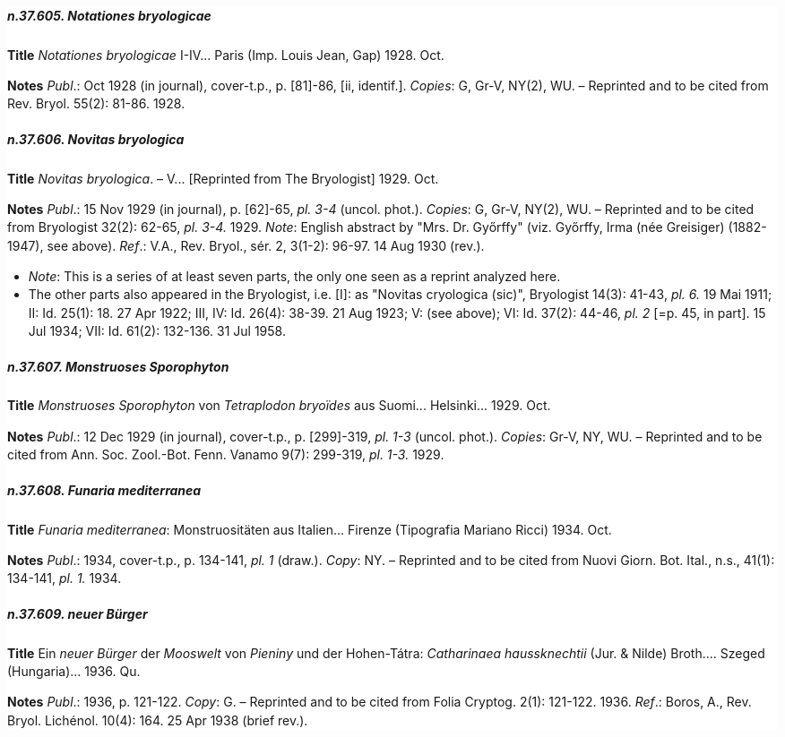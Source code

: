 ##### n.37.605. Notationes bryologicae

**Title**
*Notationes bryologicae* I-IV... Paris (Imp. Louis Jean, Gap) 1928. Oct.

**Notes**
*Publ*.: Oct 1928 (in journal), cover-t.p., p. \[81\]-86, \[ii, identif.\]. *Copies*: G, Gr-V, NY(2), WU. – Reprinted and to be cited from Rev. Bryol. 55(2): 81-86. 1928.

##### n.37.606. Novitas bryologica

**Title**
*Novitas bryologica*. – V... \[Reprinted from The Bryologist\] 1929. Oct.

**Notes**
*Publ*.: 15 Nov 1929 (in journal), p. \[62\]-65, *pl. 3-4* (uncol. phot.). *Copies*: G, Gr-V, NY(2), WU. – Reprinted and to be cited from Bryologist 32(2): 62-65, *pl. 3-4.* 1929.
*Note*: English abstract by "Mrs. Dr. Győrffy" (viz. Győrffy, Irma (née Greisiger) (1882-1947), see above).
*Ref*.: V.A., Rev. Bryol., sér. 2, 3(1-2): 96-97. 14 Aug 1930 (rev.).
- *Note*: This is a series of at least seven parts, the only one seen as a reprint analyzed here.
- The other parts also appeared in the Bryologist, i.e. \[I\]: as "Novitas cryologica (sic)", Bryologist 14(3): 41-43, *pl. 6.* 19 Mai 1911; II: Id. 25(1): 18. 27 Apr 1922; III, IV: Id. 26(4): 38-39. 21 Aug 1923; V: (see above); VI: Id. 37(2): 44-46, *pl. 2* \[=p. 45, in part\]. 15 Jul 1934; VII: Id. 61(2): 132-136. 31 Jul 1958.

##### n.37.607. Monstruoses Sporophyton

**Title**
*Monstruoses Sporophyton* von *Tetraplodon bryoïdes* aus Suomi... Helsinki... 1929. Oct.

**Notes**
*Publ*.: 12 Dec 1929 (in journal), cover-t.p., p. \[299\]-319, *pl. 1-3* (uncol. phot.). *Copies*: Gr-V, NY, WU. – Reprinted and to be cited from Ann. Soc. Zool.-Bot. Fenn. Vanamo 9(7): 299-319, *pl. 1-3.* 1929.

##### n.37.608. Funaria mediterranea

**Title**
*Funaria mediterranea*: Monstruositäten aus Italien... Firenze (Tipografia Mariano Ricci) 1934. Oct.

**Notes**
*Publ*.: 1934, cover-t.p., p. 134-141, *pl. 1* (draw.). *Copy*: NY. – Reprinted and to be cited from Nuovi Giorn. Bot. Ital., n.s., 41(1): 134-141, *pl. 1.* 1934.

##### n.37.609. neuer Bürger

**Title**
Ein *neuer Bürger* der *Mooswelt* von *Pieniny* und der Hohen-Tátra: *Catharinaea haussknechtii* (Jur. & Nilde) Broth.... Szeged (Hungaria)... 1936. Qu.

**Notes**
*Publ*.: 1936, p. 121-122. *Copy*: G. – Reprinted and to be cited from Folia Cryptog. 2(1): 121-122. 1936.
*Ref*.: Boros, A., Rev. Bryol. Lichénol. 10(4): 164. 25 Apr 1938 (brief rev.).
